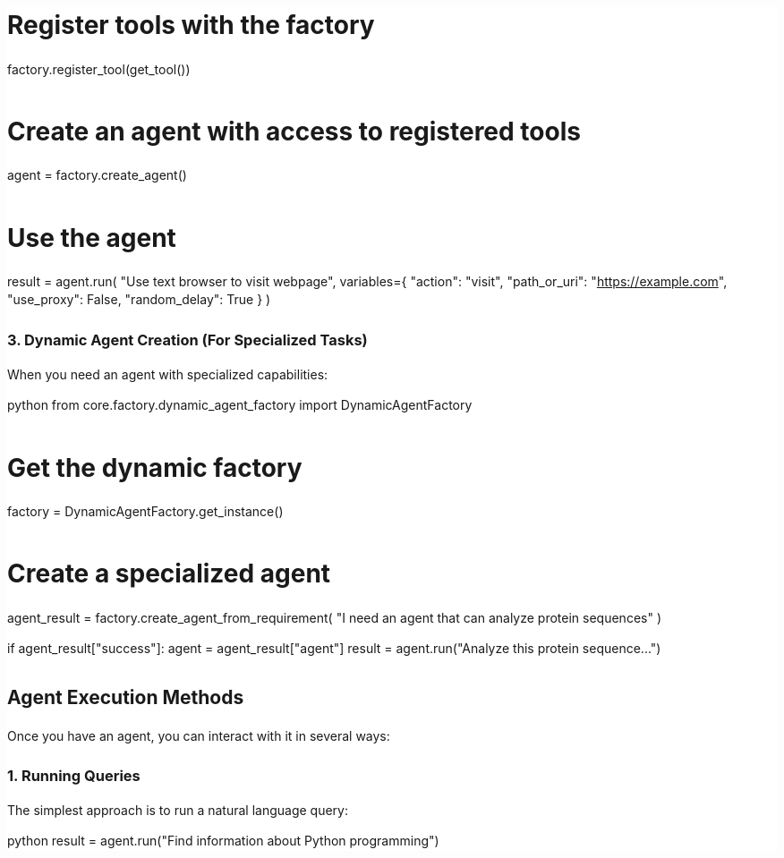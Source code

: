 # Register tools with the factory
factory.register_tool(get_tool())

# Create an agent with access to registered tools
agent = factory.create_agent()

# Use the agent
result = agent.run(
    "Use text browser to visit webpage",
    variables={
        "action": "visit",
        "path_or_uri": "https://example.com",
        "use_proxy": False,
        "random_delay": True
    }
)


### 3. Dynamic Agent Creation (For Specialized Tasks)

When you need an agent with specialized capabilities:

python
from core.factory.dynamic_agent_factory import DynamicAgentFactory

# Get the dynamic factory
factory = DynamicAgentFactory.get_instance()

# Create a specialized agent
agent_result = factory.create_agent_from_requirement(
    "I need an agent that can analyze protein sequences"
)

if agent_result["success"]:
    agent = agent_result["agent"]
    result = agent.run("Analyze this protein sequence...")


## Agent Execution Methods

Once you have an agent, you can interact with it in several ways:

### 1. Running Queries

The simplest approach is to run a natural language query:

python
result = agent.run("Find information about Python programming")
